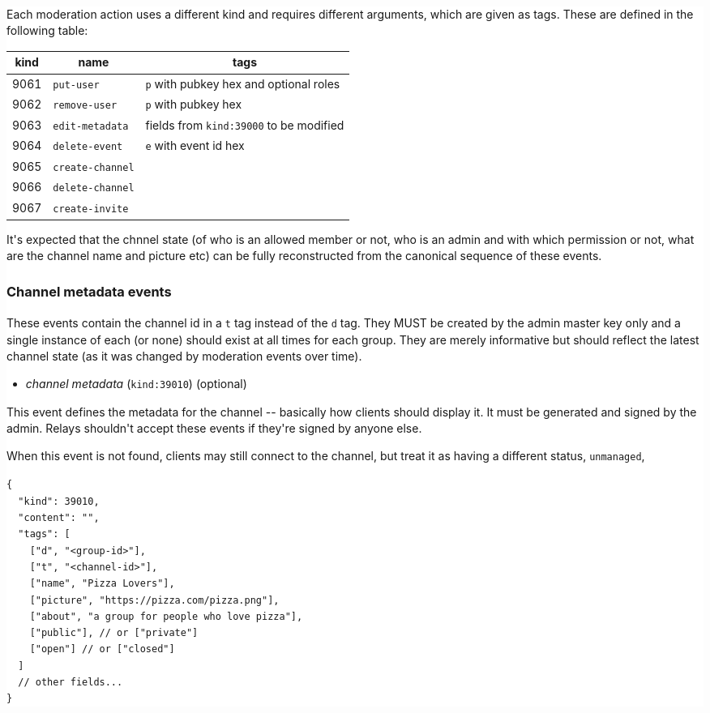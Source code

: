 Each moderation action uses a different kind and requires different arguments, which are given as tags. These are defined in the following table:

| kind | name                | tags                                           |
| ---  | ---                 | ---                                            |
| 9061 | `put-user`          | `p` with pubkey hex and optional roles         |
| 9062 | `remove-user`       | `p` with pubkey hex                            |
| 9063 | `edit-metadata`     | fields from `kind:39000` to be modified        |
| 9064 | `delete-event`      | `e` with event id hex                          |
| 9065 | `create-channel`    |                                                |
| 9066 | `delete-channel`    |                                                |
| 9067 | `create-invite`     |                                                |

It's expected that the chnnel state (of who is an allowed member or not, who is an admin and with which permission or not, what are the channel name and picture etc) can be fully reconstructed from the canonical sequence of these events.

### Channel metadata events

These events contain the channel id in a `t` tag instead of the `d` tag. They MUST be created by the admin master key only and a single instance of each (or none) should exist at all times for each group. They are merely informative but should reflect the latest channel state (as it was changed by moderation events over time).

- *channel metadata* (`kind:39010`) (optional)

This event defines the metadata for the channel -- basically how clients should display it. It must be generated and signed by the admin. Relays shouldn't accept these events if they're signed by anyone else.

When this event is not found, clients may still connect to the channel, but treat it as having a different status, `unmanaged`,

```jsonc
{
  "kind": 39010,
  "content": "",
  "tags": [
    ["d", "<group-id>"],
    ["t", "<channel-id>"],
    ["name", "Pizza Lovers"],
    ["picture", "https://pizza.com/pizza.png"],
    ["about", "a group for people who love pizza"],
    ["public"], // or ["private"]
    ["open"] // or ["closed"]
  ]
  // other fields...
}
```
